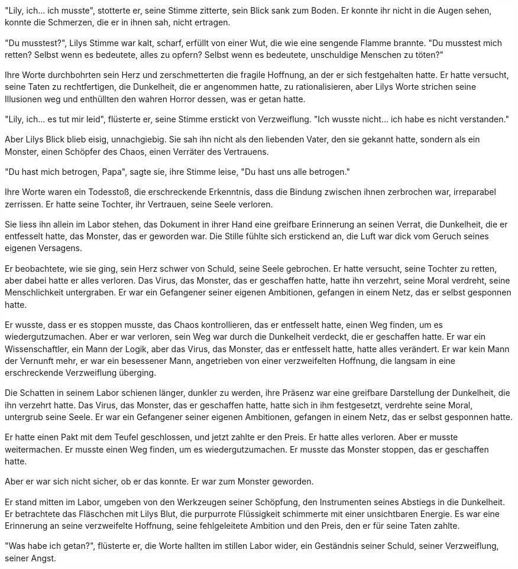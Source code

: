 "Lily, ich... ich musste", stotterte er, seine Stimme zitterte, sein Blick sank zum Boden. Er konnte ihr nicht in die Augen sehen, konnte die Schmerzen, die er in ihnen sah, nicht ertragen.

"Du musstest?", Lilys Stimme war kalt, scharf, erfüllt von einer Wut, die wie eine sengende Flamme brannte. "Du musstest mich retten? Selbst wenn es bedeutete, alles zu opfern? Selbst wenn es bedeutete, unschuldige Menschen zu töten?"

Ihre Worte durchbohrten sein Herz und zerschmetterten die fragile Hoffnung, an der er sich festgehalten hatte. Er hatte versucht, seine Taten zu rechtfertigen, die Dunkelheit, die er angenommen hatte, zu rationalisieren, aber Lilys Worte strichen seine Illusionen weg und enthüllten den wahren Horror dessen, was er getan hatte.

"Lily, ich... es tut mir leid", flüsterte er, seine Stimme erstickt von Verzweiflung. "Ich wusste nicht... ich habe es nicht verstanden."

Aber Lilys Blick blieb eisig, unnachgiebig. Sie sah ihn nicht als den liebenden Vater, den sie gekannt hatte, sondern als ein Monster, einen Schöpfer des Chaos, einen Verräter des Vertrauens.

"Du hast mich betrogen, Papa", sagte sie, ihre Stimme leise, "Du hast uns alle betrogen."

Ihre Worte waren ein Todesstoß, die erschreckende Erkenntnis, dass die Bindung zwischen ihnen zerbrochen war, irreparabel zerrissen. Er hatte seine Tochter, ihr Vertrauen, seine Seele verloren.

Sie liess ihn allein im Labor stehen, das Dokument in ihrer Hand eine greifbare Erinnerung an seinen Verrat, die Dunkelheit, die er entfesselt hatte, das Monster, das er geworden war. Die Stille fühlte sich erstickend an, die Luft war dick vom Geruch seines eigenen Versagens.

Er beobachtete, wie sie ging, sein Herz schwer von Schuld, seine Seele gebrochen. Er hatte versucht, seine Tochter zu retten, aber dabei hatte er alles verloren. Das Virus, das Monster, das er geschaffen hatte, hatte ihn verzehrt, seine Moral verdreht, seine Menschlichkeit untergraben. Er war ein Gefangener seiner eigenen Ambitionen, gefangen in einem Netz, das er selbst gesponnen hatte.

Er wusste, dass er es stoppen musste, das Chaos kontrollieren, das er entfesselt hatte, einen Weg finden, um es wiedergutzumachen. Aber er war verloren, sein Weg war durch die Dunkelheit verdeckt, die er geschaffen hatte. Er war ein Wissenschaftler, ein Mann der Logik, aber das Virus, das Monster, das er entfesselt hatte, hatte alles verändert. Er war kein Mann der Vernunft mehr, er war ein besessener Mann, angetrieben von einer verzweifelten Hoffnung, die langsam in eine erschreckende Verzweiflung überging.

Die Schatten in seinem Labor schienen länger, dunkler zu werden, ihre Präsenz war eine greifbare Darstellung der Dunkelheit, die ihn verzehrt hatte. Das Virus, das Monster, das er geschaffen hatte, hatte sich in ihm festgesetzt, verdrehte seine Moral, untergrub seine Seele. Er war ein Gefangener seiner eigenen Ambitionen, gefangen in einem Netz, das er selbst gesponnen hatte.

Er hatte einen Pakt mit dem Teufel geschlossen, und jetzt zahlte er den Preis. Er hatte alles verloren. Aber er musste weitermachen. Er musste einen Weg finden, um es wiedergutzumachen. Er musste das Monster stoppen, das er geschaffen hatte.

Aber er war sich nicht sicher, ob er das konnte. Er war zum Monster geworden.

Er stand mitten im Labor, umgeben von den Werkzeugen seiner Schöpfung, den Instrumenten seines Abstiegs in die Dunkelheit. Er betrachtete das Fläschchen mit Lilys Blut, die purpurrote Flüssigkeit schimmerte mit einer unsichtbaren Energie. Es war eine Erinnerung an seine verzweifelte Hoffnung, seine fehlgeleitete Ambition und den Preis, den er für seine Taten zahlte.

"Was habe ich getan?", flüsterte er, die Worte hallten im stillen Labor wider, ein Geständnis seiner Schuld, seiner Verzweiflung, seiner Angst.
